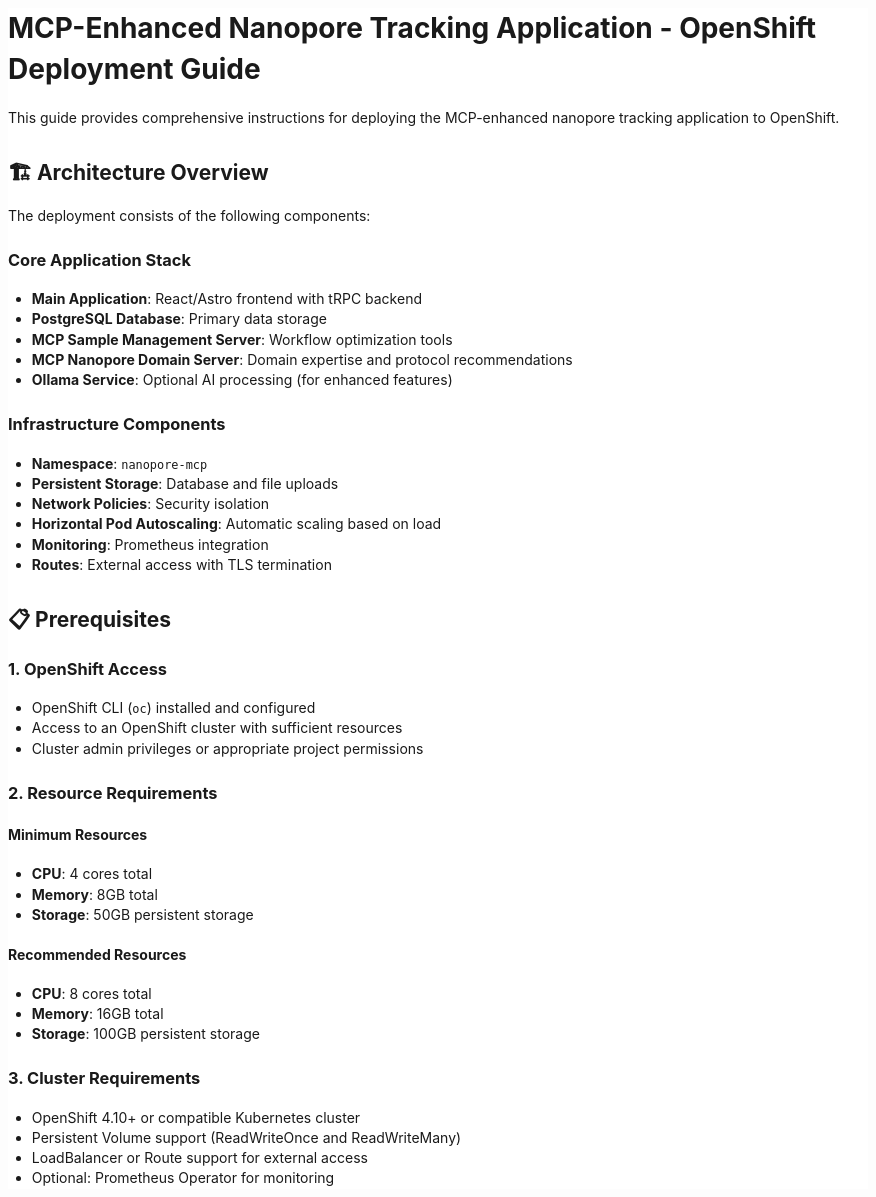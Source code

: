 # MCP-Enhanced Nanopore Tracking Application - OpenShift Deployment Guide

This guide provides comprehensive instructions for deploying the MCP-enhanced nanopore tracking application to OpenShift.

## 🏗️ Architecture Overview

The deployment consists of the following components:

### Core Application Stack
- **Main Application**: React/Astro frontend with tRPC backend
- **PostgreSQL Database**: Primary data storage
- **MCP Sample Management Server**: Workflow optimization tools
- **MCP Nanopore Domain Server**: Domain expertise and protocol recommendations
- **Ollama Service**: Optional AI processing (for enhanced features)

### Infrastructure Components
- **Namespace**: `nanopore-mcp`
- **Persistent Storage**: Database and file uploads
- **Network Policies**: Security isolation
- **Horizontal Pod Autoscaling**: Automatic scaling based on load
- **Monitoring**: Prometheus integration
- **Routes**: External access with TLS termination

## 📋 Prerequisites

### 1. OpenShift Access
- OpenShift CLI (`oc`) installed and configured
- Access to an OpenShift cluster with sufficient resources
- Cluster admin privileges or appropriate project permissions

### 2. Resource Requirements

#### Minimum Resources
- **CPU**: 4 cores total
- **Memory**: 8GB total
- **Storage**: 50GB persistent storage

#### Recommended Resources
- **CPU**: 8 cores total
- **Memory**: 16GB total
- **Storage**: 100GB persistent storage

### 3. Cluster Requirements
- OpenShift 4.10+ or compatible Kubernetes cluster
- Persistent Volume support (ReadWriteOnce and ReadWriteMany)
- LoadBalancer or Route support for external access
- Optional: Prometheus Operator for monitoring
